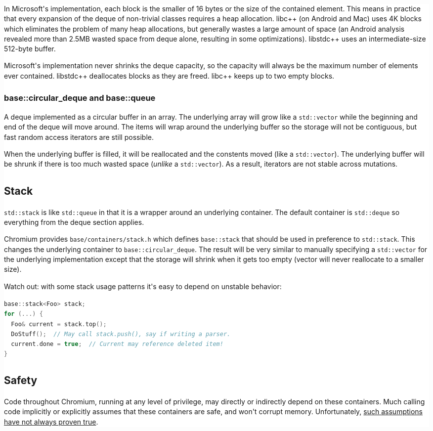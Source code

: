 In Microsoft's implementation, each block is the smaller of 16 bytes or the
size of the contained element. This means in practice that every expansion of
the deque of non-trivial classes requires a heap allocation. libc++ (on Android
and Mac) uses 4K blocks which eliminates the problem of many heap allocations,
but generally wastes a large amount of space (an Android analysis revealed more
than 2.5MB wasted space from deque alone, resulting in some optimizations).
libstdc++ uses an intermediate-size 512-byte buffer.

Microsoft's implementation never shrinks the deque capacity, so the capacity
will always be the maximum number of elements ever contained. libstdc++
deallocates blocks as they are freed. libc++ keeps up to two empty blocks.

### base::circular_deque and base::queue

A deque implemented as a circular buffer in an array. The underlying array will
grow like a `std::vector` while the beginning and end of the deque will move
around. The items will wrap around the underlying buffer so the storage will
not be contiguous, but fast random access iterators are still possible.

When the underlying buffer is filled, it will be reallocated and the constents
moved (like a `std::vector`). The underlying buffer will be shrunk if there is
too much wasted space (_unlike_ a `std::vector`). As a result, iterators are
not stable across mutations.

## Stack

`std::stack` is like `std::queue` in that it is a wrapper around an underlying
container. The default container is `std::deque` so everything from the deque
section applies.

Chromium provides `base/containers/stack.h` which defines `base::stack` that
should be used in preference to `std::stack`. This changes the underlying
container to `base::circular_deque`. The result will be very similar to
manually specifying a `std::vector` for the underlying implementation except
that the storage will shrink when it gets too empty (vector will never
reallocate to a smaller size).

Watch out: with some stack usage patterns it's easy to depend on unstable
behavior:

```cpp
base::stack<Foo> stack;
for (...) {
  Foo& current = stack.top();
  DoStuff();  // May call stack.push(), say if writing a parser.
  current.done = true;  // Current may reference deleted item!
}
```

## Safety

Code throughout Chromium, running at any level of privilege, may directly or
indirectly depend on these containers. Much calling code implicitly or
explicitly assumes that these containers are safe, and won't corrupt memory.
Unfortunately, [such assumptions have not always proven
true](https://bugs.chromium.org/p/chromium/issues/detail?id=817982).
